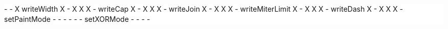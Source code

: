 <td style="text-align:center;"> -   </td>
<td style="text-align:center;"> -   </td>
<td style="text-align:center;"> X</td>
</tr>
<tr>
<td> writeWidth                      </td>
<td style="text-align:center;"> X   </td>
<td style="text-align:center;"> -   </td>
<td style="text-align:center;"> X   </td>
<td style="text-align:center;"> X   </td>
<td style="text-align:center;"> X   </td>
<td style="text-align:center;"> -</td>
</tr>
<tr>
<td> writeCap                        </td>
<td style="text-align:center;"> X   </td>
<td style="text-align:center;"> -   </td>
<td style="text-align:center;"> X   </td>
<td style="text-align:center;"> X   </td>
<td style="text-align:center;"> X   </td>
<td style="text-align:center;"> -</td>
</tr>
<tr>
<td> writeJoin                       </td>
<td style="text-align:center;"> X   </td>
<td style="text-align:center;"> -   </td>
<td style="text-align:center;"> X   </td>
<td style="text-align:center;"> X   </td>
<td style="text-align:center;"> X   </td>
<td style="text-align:center;"> -</td>
</tr>
<tr>
<td> writeMiterLimit                 </td>
<td style="text-align:center;"> X   </td>
<td style="text-align:center;"> -   </td>
<td style="text-align:center;"> X   </td>
<td style="text-align:center;"> X   </td>
<td style="text-align:center;"> X   </td>
<td style="text-align:center;"> -</td>
</tr>
<tr>
<td> writeDash                       </td>
<td style="text-align:center;"> X   </td>
<td style="text-align:center;"> -   </td>
<td style="text-align:center;"> X   </td>
<td style="text-align:center;"> X   </td>
<td style="text-align:center;"> X   </td>
<td style="text-align:center;"> -</td>
</tr>
<tr>
<td> setPaintMode                    </td>
<td style="text-align:center;"> -   </td>
<td style="text-align:center;"> -   </td>
<td style="text-align:center;"> -   </td>
<td style="text-align:center;"> -   </td>
<td style="text-align:center;"> -   </td>
<td style="text-align:center;"> -</td>
</tr>
<tr>
<td> setXORMode                      </td>
<td style="text-align:center;"> -   </td>
<td style="text-align:center;"> -   </td>
<td style="text-align:center;"> -   </td>
<td style="text-align:center;"> -   </td>